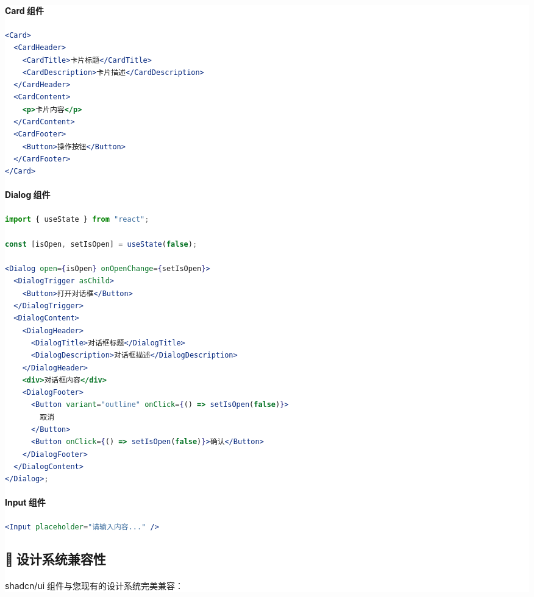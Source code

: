 #### Card 组件

```jsx
<Card>
  <CardHeader>
    <CardTitle>卡片标题</CardTitle>
    <CardDescription>卡片描述</CardDescription>
  </CardHeader>
  <CardContent>
    <p>卡片内容</p>
  </CardContent>
  <CardFooter>
    <Button>操作按钮</Button>
  </CardFooter>
</Card>
```

#### Dialog 组件

```jsx
import { useState } from "react";

const [isOpen, setIsOpen] = useState(false);

<Dialog open={isOpen} onOpenChange={setIsOpen}>
  <DialogTrigger asChild>
    <Button>打开对话框</Button>
  </DialogTrigger>
  <DialogContent>
    <DialogHeader>
      <DialogTitle>对话框标题</DialogTitle>
      <DialogDescription>对话框描述</DialogDescription>
    </DialogHeader>
    <div>对话框内容</div>
    <DialogFooter>
      <Button variant="outline" onClick={() => setIsOpen(false)}>
        取消
      </Button>
      <Button onClick={() => setIsOpen(false)}>确认</Button>
    </DialogFooter>
  </DialogContent>
</Dialog>;
```

#### Input 组件

```jsx
<Input placeholder="请输入内容..." />
```

## 🎨 设计系统兼容性

shadcn/ui 组件与您现有的设计系统完美兼容：

